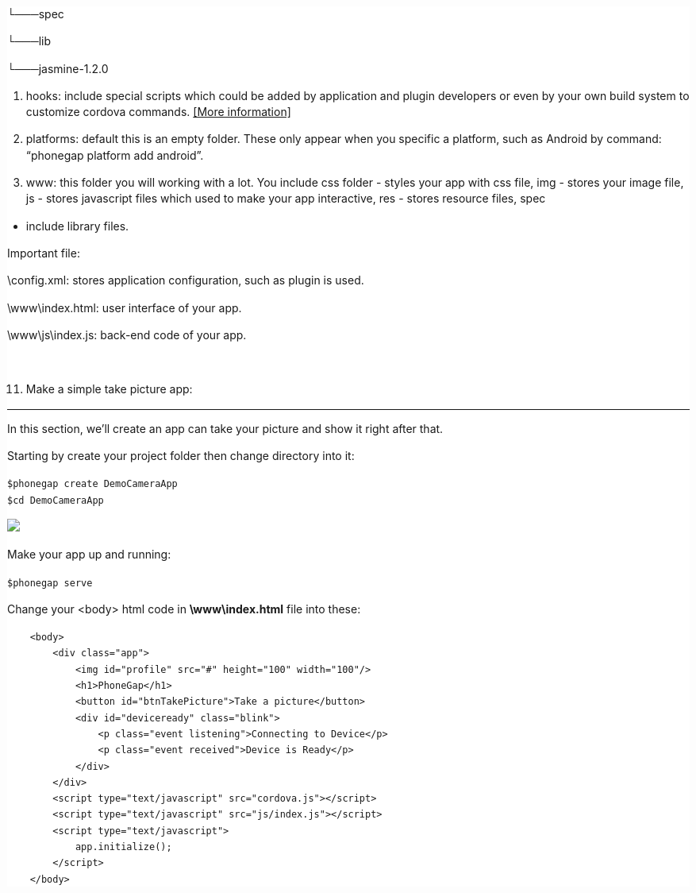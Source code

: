 └───spec

└───lib

└───jasmine-1.2.0

1.  hooks: include special scripts which could be added by application and
    plugin developers or even by your own build system to customize cordova
    commands. [[More
    information]](<http://cordova.apache.org/docs/en/dev/guide/appdev/hooks/index.html#Hooks%20Guide.>)

2.  platforms: default this is an empty folder. These only appear when you
    specific a platform, such as Android by command: “phonegap platform add
    android”.

3.  www: this folder you will working with a lot. You include css folder -
    styles your app with css file, img - stores your image file, js - stores
    javascript files which used to make your app interactive, res - stores
    resource files, spec

-   include library files.

Important file:

\\config.xml: stores application configuration, such as plugin is used.

\\www\\index.html: user interface of your app.

\\www\\js\\index.js: back-end code of your app.

 

11. Make a simple take picture app:
-----------------------------------

In this section, we’ll create an app can take your picture and show it right
after that.

Starting by create your project folder then change directory into it:

~~~~~~~~~~~~~~~~~~~~~~~~~~~~~~~~~~~~~~~~~~~~~~~~~~~~~~~~~~~~~~~~~~~~~~~~~~~~~~~~
$phonegap create DemoCameraApp
$cd DemoCameraApp
~~~~~~~~~~~~~~~~~~~~~~~~~~~~~~~~~~~~~~~~~~~~~~~~~~~~~~~~~~~~~~~~~~~~~~~~~~~~~~~~

![](<https://github.com/phuongtailtranminh/phonegap_tutorial/blob/master/tutorial_img/pg_create_02.png%3E>)

Make your app up and running:

~~~~~~~~~~~~~~~~~~~~~~~~~~~~~~~~~~~~~~~~~~~~~~~~~~~~~~~~~~~~~~~~~~~~~~~~~~~~~~~~
$phonegap serve
~~~~~~~~~~~~~~~~~~~~~~~~~~~~~~~~~~~~~~~~~~~~~~~~~~~~~~~~~~~~~~~~~~~~~~~~~~~~~~~~

Change your \<body\> html code in **\\www\\index.html** file into these:

~~~~~~~~~~~~~~~~~~~~~~~~~~~~~~~~~~~~~~~~~~~~~~~~~~~~~~~~~~~~~~~~~~~~~~~~~~~~~~~~
    <body>
        <div class="app">
            <img id="profile" src="#" height="100" width="100"/>
            <h1>PhoneGap</h1>
            <button id="btnTakePicture">Take a picture</button>
            <div id="deviceready" class="blink">
                <p class="event listening">Connecting to Device</p>
                <p class="event received">Device is Ready</p>
            </div>
        </div>
        <script type="text/javascript" src="cordova.js"></script>
        <script type="text/javascript" src="js/index.js"></script>
        <script type="text/javascript">
            app.initialize();
        </script>
    </body>
~~~~~~~~~~~~~~~~~~~~~~~~~~~~~~~~~~~~~~~~~~~~~~~~~~~~~~~~~~~~~~~~~~~~~~~~~~~~~~~~
